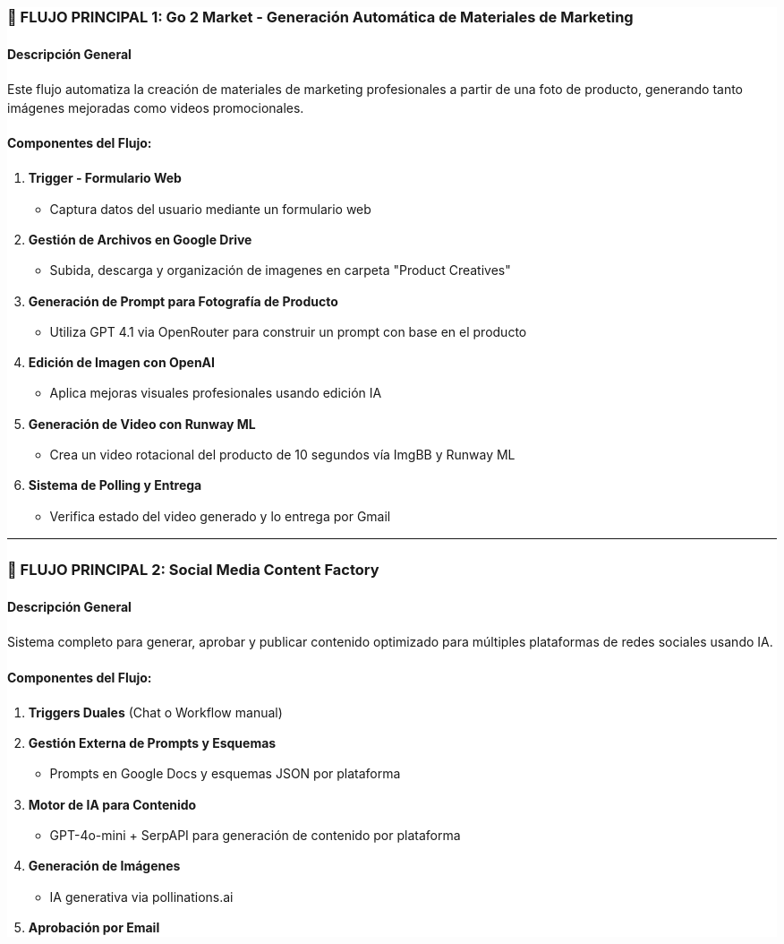 ### 🎯 FLUJO PRINCIPAL 1: Go 2 Market - Generación Automática de Materiales de Marketing

#### Descripción General

Este flujo automatiza la creación de materiales de marketing profesionales a partir de una foto de producto, generando tanto imágenes mejoradas como videos promocionales.

#### Componentes del Flujo:

1. **Trigger - Formulario Web**

   - Captura datos del usuario mediante un formulario web

2. **Gestión de Archivos en Google Drive**

   - Subida, descarga y organización de imagenes en carpeta "Product Creatives"

3. **Generación de Prompt para Fotografía de Producto**

   - Utiliza GPT 4.1 via OpenRouter para construir un prompt con base en el producto

4. **Edición de Imagen con OpenAI**

   - Aplica mejoras visuales profesionales usando edición IA

5. **Generación de Video con Runway ML**

   - Crea un video rotacional del producto de 10 segundos vía ImgBB y Runway ML

6. **Sistema de Polling y Entrega**

   - Verifica estado del video generado y lo entrega por Gmail

---

### 🚀 FLUJO PRINCIPAL 2: Social Media Content Factory

#### Descripción General

Sistema completo para generar, aprobar y publicar contenido optimizado para múltiples plataformas de redes sociales usando IA.

#### Componentes del Flujo:

1. **Triggers Duales** (Chat o Workflow manual)

2. **Gestión Externa de Prompts y Esquemas**

   - Prompts en Google Docs y esquemas JSON por plataforma

3. **Motor de IA para Contenido**

   - GPT-4o-mini + SerpAPI para generación de contenido por plataforma

4. **Generación de Imágenes**

   - IA generativa via pollinations.ai

5. **Aprobación por Email**
